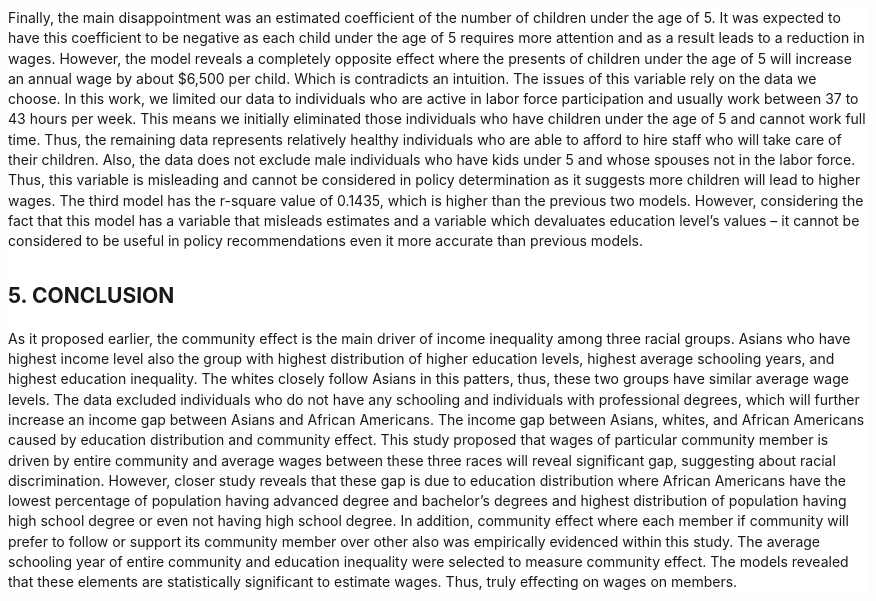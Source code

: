 Finally, the main disappointment was an estimated coefficient of the number of children under the age of 5. It was expected to have this coefficient to be negative as each child under the age of 5 requires more attention and as a result leads to a reduction in wages. However, the model reveals a completely opposite effect where the presents of children under the age of 5 will increase an annual wage by about $6,500 per child. Which is contradicts an intuition. The issues of this variable rely on the data we choose. In this work, we limited our data to individuals who are active in labor force participation and usually work between 37 to 43 hours per week. This means we initially eliminated those individuals who have children under the age of 5 and cannot work full time. Thus, the remaining data represents relatively healthy individuals who are able to afford to hire staff who will take care of their children. Also, the data does not exclude male individuals who have kids under 5 and whose spouses not in the labor force. Thus, this variable is misleading and cannot be considered in policy determination as it suggests more children will lead to higher wages. 
The third model has the r-square value of 0.1435, which is higher than the previous two models. However, considering the fact that this model has a variable that misleads estimates and a variable which devaluates education level’s values – it cannot be considered to be useful in policy recommendations even it more accurate than previous models.  

## 5.	CONCLUSION

As it proposed earlier, the community effect is the main driver of income inequality among three racial groups. Asians who have highest income level also the group with highest distribution of higher education levels, highest average schooling years, and highest education inequality. The whites closely follow Asians in this patters, thus, these two groups have similar average wage levels. The data excluded individuals who do not have any schooling and individuals with professional degrees, which will further increase an income gap between Asians and African Americans. 
The income gap between Asians, whites, and African Americans caused by education distribution and community effect. This study proposed that wages of particular community member is driven by entire community and average wages between these three races will reveal significant gap, suggesting about racial discrimination. However, closer study reveals that these gap is due to education distribution where African Americans have the lowest percentage of population having advanced degree and bachelor’s degrees and highest distribution of population having high school degree or even not having high school degree. 
In addition, community effect where each member if community will prefer to follow or support its community member over other also was empirically evidenced within this study. The average schooling year of entire community and education inequality were selected to measure community effect. The models revealed that these elements are statistically significant to estimate wages. Thus, truly effecting on wages on members.
